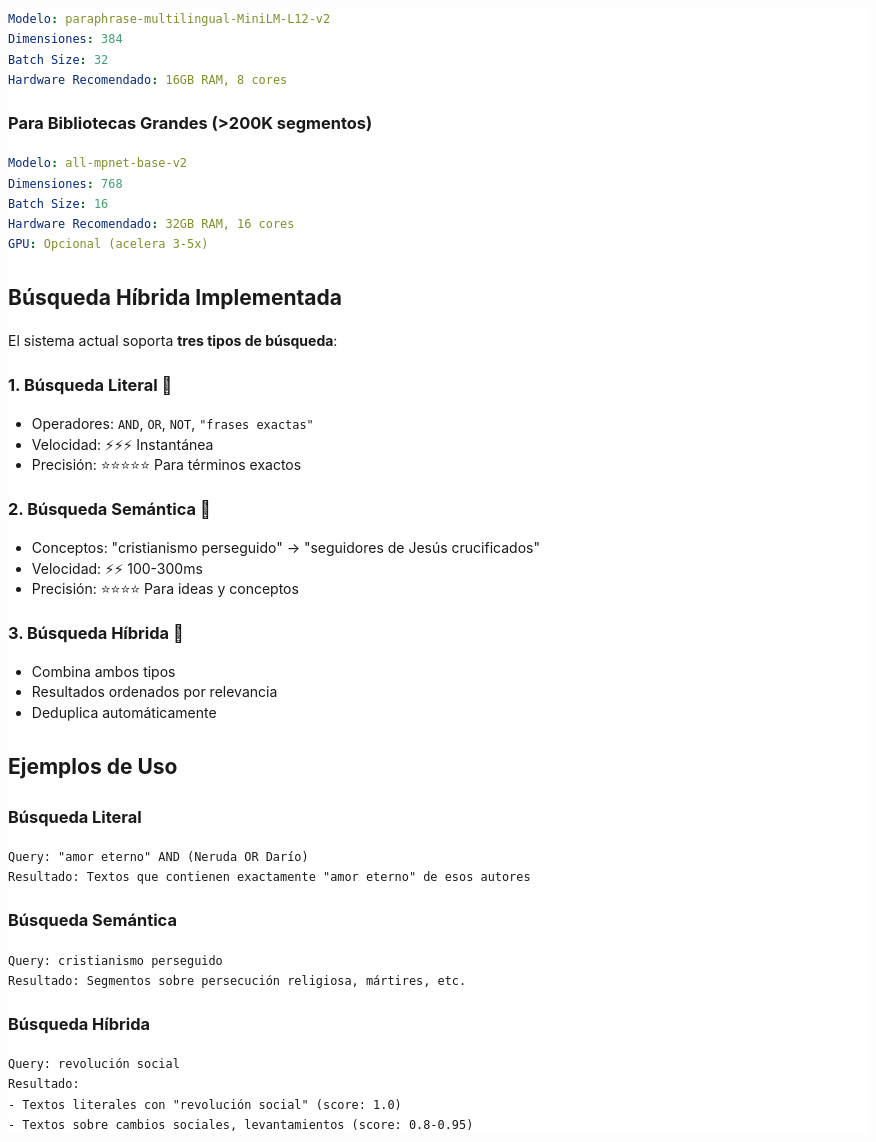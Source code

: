 ```yaml
Modelo: paraphrase-multilingual-MiniLM-L12-v2
Dimensiones: 384
Batch Size: 32
Hardware Recomendado: 16GB RAM, 8 cores
```

### **Para Bibliotecas Grandes (>200K segmentos)**

```yaml
Modelo: all-mpnet-base-v2
Dimensiones: 768
Batch Size: 16
Hardware Recomendado: 32GB RAM, 16 cores
GPU: Opcional (acelera 3-5x)
```

## **Búsqueda Híbrida Implementada**

El sistema actual soporta **tres tipos de búsqueda**:

### **1. Búsqueda Literal** 📝
- Operadores: `AND`, `OR`, `NOT`, `"frases exactas"`
- Velocidad: ⚡⚡⚡ Instantánea
- Precisión: ⭐⭐⭐⭐⭐ Para términos exactos

### **2. Búsqueda Semántica** 🧠
- Conceptos: "cristianismo perseguido" → "seguidores de Jesús crucificados"
- Velocidad: ⚡⚡ 100-300ms
- Precisión: ⭐⭐⭐⭐ Para ideas y conceptos

### **3. Búsqueda Híbrida** 🔄
- Combina ambos tipos
- Resultados ordenados por relevancia
- Deduplica automáticamente

## **Ejemplos de Uso**

### **Búsqueda Literal**
```
Query: "amor eterno" AND (Neruda OR Darío)
Resultado: Textos que contienen exactamente "amor eterno" de esos autores
```

### **Búsqueda Semántica**
```
Query: cristianismo perseguido
Resultado: Segmentos sobre persecución religiosa, mártires, etc.
```

### **Búsqueda Híbrida**
```
Query: revolución social
Resultado: 
- Textos literales con "revolución social" (score: 1.0)
- Textos sobre cambios sociales, levantamientos (score: 0.8-0.95)
```
